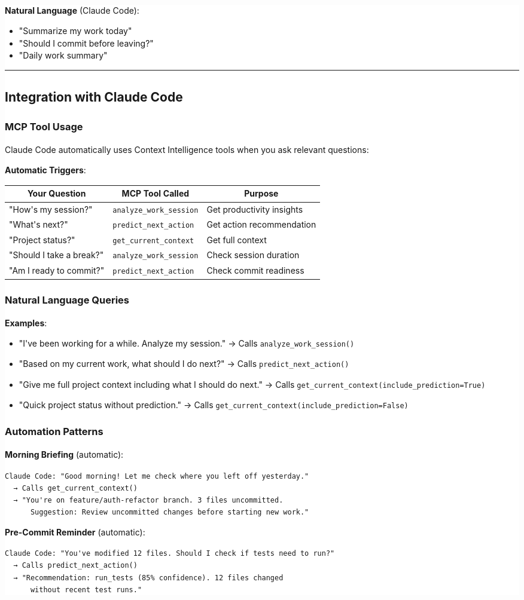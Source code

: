**Natural Language** (Claude Code):
- "Summarize my work today"
- "Should I commit before leaving?"
- "Daily work summary"

---

## Integration with Claude Code

### MCP Tool Usage

Claude Code automatically uses Context Intelligence tools when you ask relevant questions:

**Automatic Triggers**:

| Your Question | MCP Tool Called | Purpose |
|---------------|-----------------|---------|
| "How's my session?" | `analyze_work_session` | Get productivity insights |
| "What's next?" | `predict_next_action` | Get action recommendation |
| "Project status?" | `get_current_context` | Get full context |
| "Should I take a break?" | `analyze_work_session` | Check session duration |
| "Am I ready to commit?" | `predict_next_action` | Check commit readiness |

### Natural Language Queries

**Examples**:
- "I've been working for a while. Analyze my session."
  → Calls `analyze_work_session()`

- "Based on my current work, what should I do next?"
  → Calls `predict_next_action()`

- "Give me full project context including what I should do next."
  → Calls `get_current_context(include_prediction=True)`

- "Quick project status without prediction."
  → Calls `get_current_context(include_prediction=False)`

### Automation Patterns

**Morning Briefing** (automatic):
```
Claude Code: "Good morning! Let me check where you left off yesterday."
  → Calls get_current_context()
  → "You're on feature/auth-refactor branch. 3 files uncommitted.
      Suggestion: Review uncommitted changes before starting new work."
```

**Pre-Commit Reminder** (automatic):
```
Claude Code: "You've modified 12 files. Should I check if tests need to run?"
  → Calls predict_next_action()
  → "Recommendation: run_tests (85% confidence). 12 files changed
      without recent test runs."
```
